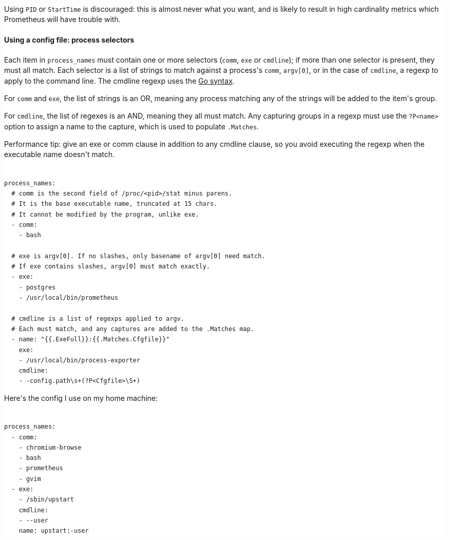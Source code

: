 Using `PID` or `StartTime` is discouraged: this is almost never what you want,
and is likely to result in high cardinality metrics which Prometheus will have
trouble with.

#### Using a config file: process selectors

Each item in `process_names` must contain one or more selectors (`comm`, `exe`
or `cmdline`); if more than one selector is present, they must all match.  Each
selector is a list of strings to match against a process's `comm`, `argv[0]`,
or in the case of `cmdline`, a regexp to apply to the command line.  The cmdline
regexp uses the [Go syntax](https://golang.org/pkg/regexp).

For `comm` and `exe`, the list of strings is an OR, meaning any process
matching any of the strings will be added to the item's group.

For `cmdline`, the list of regexes is an AND, meaning they all must match.  Any
capturing groups in a regexp must use the `?P<name>` option to assign a name to
the capture, which is used to populate `.Matches`.

Performance tip: give an exe or comm clause in addition to any cmdline
clause, so you avoid executing the regexp when the executable name doesn't
match.

```

process_names:
  # comm is the second field of /proc/<pid>/stat minus parens.
  # It is the base executable name, truncated at 15 chars.
  # It cannot be modified by the program, unlike exe.
  - comm:
    - bash

  # exe is argv[0]. If no slashes, only basename of argv[0] need match.
  # If exe contains slashes, argv[0] must match exactly.
  - exe:
    - postgres
    - /usr/local/bin/prometheus

  # cmdline is a list of regexps applied to argv.
  # Each must match, and any captures are added to the .Matches map.
  - name: "{{.ExeFull}}:{{.Matches.Cfgfile}}"
    exe:
    - /usr/local/bin/process-exporter
    cmdline:
    - -config.path\s+(?P<Cfgfile>\S+)

```

Here's the config I use on my home machine:

```

process_names:
  - comm:
    - chromium-browse
    - bash
    - prometheus
    - gvim
  - exe:
    - /sbin/upstart
    cmdline:
    - --user
    name: upstart:-user

```


[release]: https://github.com/yyf330/process-exporter/releases/latest